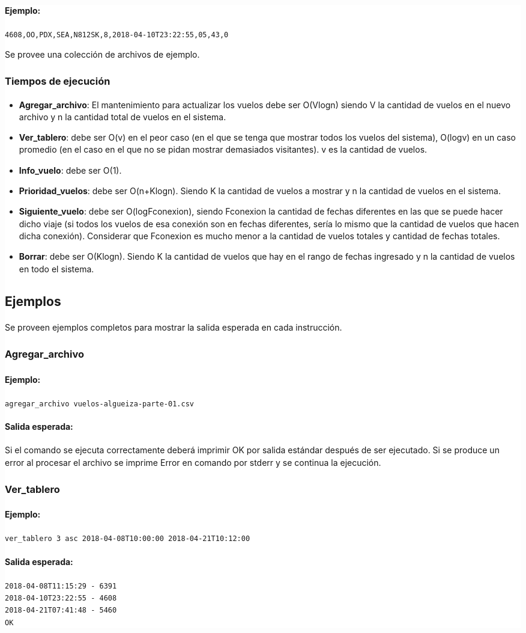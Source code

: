 #### Ejemplo:

`4608,OO,PDX,SEA,N812SK,8,2018-04-10T23:22:55,05,43,0`

Se provee una colección de archivos de ejemplo.

### Tiempos de ejecución

+ **Agregar_archivo**: El mantenimiento para actualizar los vuelos debe ser O(Vlog⁡n) siendo V la cantidad de vuelos en el nuevo archivo y n la cantidad total de vuelos en el sistema.
    
+ **Ver_tablero**: debe ser O(v) en el peor caso (en el que se tenga que mostrar todos los vuelos del sistema), O(log⁡v) en un caso promedio (en el caso en el que no se pidan mostrar demasiados visitantes). v es la cantidad de vuelos.
    
+ **Info_vuelo**: debe ser O(1).
    
+ **Prioridad_vuelos**: debe ser O(n+Klog⁡n). Siendo K la cantidad de vuelos a mostrar y n la cantidad de vuelos en el sistema.
    
+ **Siguiente_vuelo**: debe ser O(log⁡Fconexion), siendo Fconexion la cantidad de fechas diferentes en las que se puede hacer dicho viaje (si todos los vuelos de esa conexión son en fechas diferentes, sería lo mismo que la cantidad de vuelos que hacen dicha conexión). Considerar que Fconexion es mucho menor a la cantidad de vuelos totales y cantidad de fechas totales.
    
+ **Borrar**: debe ser O(Klog⁡n). Siendo K la cantidad de vuelos que hay en el rango de fechas ingresado y n la cantidad de vuelos en todo el sistema.

## Ejemplos

Se proveen ejemplos completos para mostrar la salida esperada en cada instrucción.

### Agregar_archivo

#### Ejemplo: 

`agregar_archivo vuelos-algueiza-parte-01.csv`

#### Salida esperada:

Si el comando se ejecuta correctamente deberá imprimir OK por salida estándar después de ser ejecutado. Si se produce un error al procesar el archivo se imprime Error en comando <comando> por stderr y se continua la ejecución.

### Ver_tablero

#### Ejemplo: 

`ver_tablero 3 asc 2018-04-08T10:00:00 2018-04-21T10:12:00`

#### Salida esperada:

```
2018-04-08T11:15:29 - 6391
2018-04-10T23:22:55 - 4608
2018-04-21T07:41:48 - 5460
OK
```
